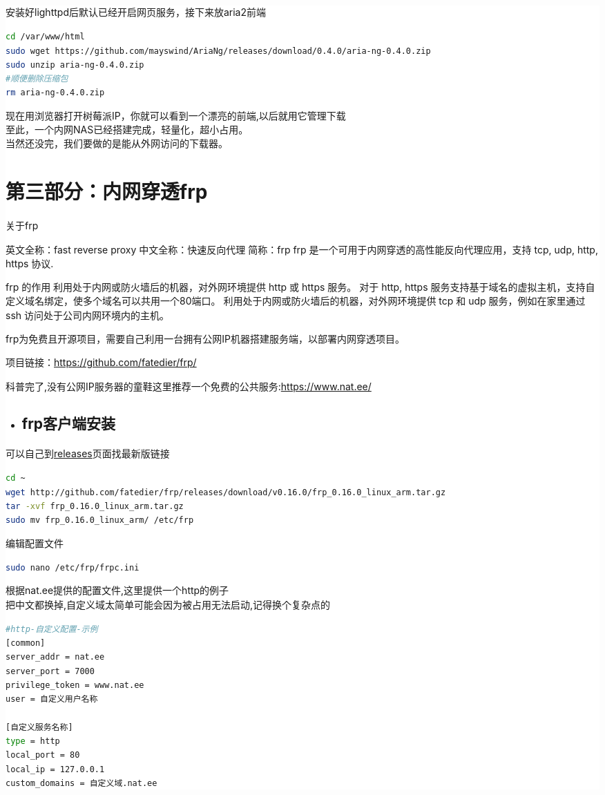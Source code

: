 安装好lighttpd后默认已经开启网页服务，接下来放aria2前端

```bash
cd /var/www/html
sudo wget https://github.com/mayswind/AriaNg/releases/download/0.4.0/aria-ng-0.4.0.zip
sudo unzip aria-ng-0.4.0.zip
#顺便删除压缩包
rm aria-ng-0.4.0.zip
```

现在用浏览器打开树莓派IP，你就可以看到一个漂亮的前端,以后就用它管理下载  
至此，一个内网NAS已经搭建完成，轻量化，超小占用。  
当然还没完，我们要做的是能从外网访问的下载器。
</br>

# **第三部分：内网穿透frp**  

关于frp

英文全称：fast reverse proxy
中文全称：快速反向代理
简称：frp
frp 是一个可用于内网穿透的高性能反向代理应用，支持 tcp, udp, http, https 协议.

frp 的作用
利用处于内网或防火墙后的机器，对外网环境提供 http 或 https 服务。
对于 http, https 服务支持基于域名的虚拟主机，支持自定义域名绑定，使多个域名可以共用一个80端口。
利用处于内网或防火墙后的机器，对外网环境提供 tcp 和 udp 服务，例如在家里通过 ssh 访问处于公司内网环境内的主机。

frp为免费且开源项目，需要自己利用一台拥有公网IP机器搭建服务端，以部署内网穿透项目。

项目链接：https://github.com/fatedier/frp/

科普完了,没有公网IP服务器的童鞋这里推荐一个免费的公共服务:https://www.nat.ee/

* ## frp客户端安装

可以自己到[releases](http://github.com/fatedier/frp/releases)页面找最新版链接

```bash
cd ~
wget http://github.com/fatedier/frp/releases/download/v0.16.0/frp_0.16.0_linux_arm.tar.gz
tar -xvf frp_0.16.0_linux_arm.tar.gz
sudo mv frp_0.16.0_linux_arm/ /etc/frp
```

编辑配置文件

```bash
sudo nano /etc/frp/frpc.ini
```

根据nat.ee提供的配置文件,这里提供一个http的例子  
把中文都换掉,自定义域太简单可能会因为被占用无法启动,记得换个复杂点的

```bash
#http-自定义配置-示例
[common]
server_addr = nat.ee
server_port = 7000
privilege_token = www.nat.ee
user = 自定义用户名称

[自定义服务名称]
type = http
local_port = 80
local_ip = 127.0.0.1
custom_domains = 自定义域.nat.ee
```  
